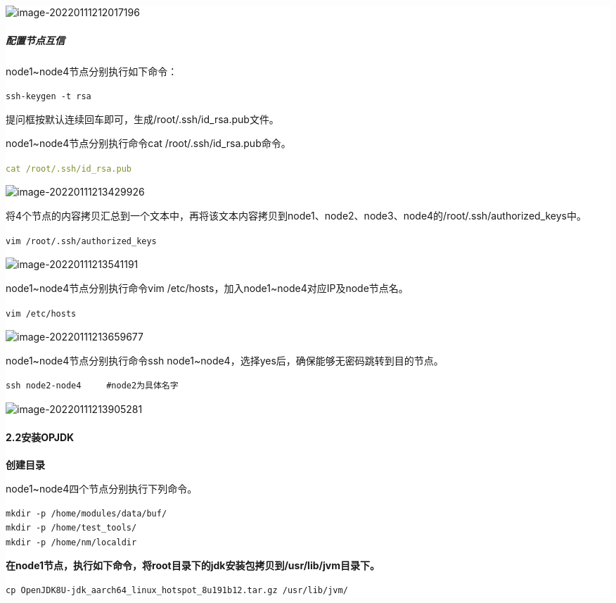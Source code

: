 ![image-20220111212017196](https://gitee.com/cpicture/picture-1/raw/master/202201112120316.png)

##### 配置节点互信

node1~node4节点分别执行如下命令：

``` 
ssh-keygen -t rsa
```

提问框按默认连续回车即可，生成/root/.ssh/id_rsa.pub文件。

node1~node4节点分别执行命令cat /root/.ssh/id_rsa.pub命令。

```  yaml 
cat /root/.ssh/id_rsa.pub
```

![image-20220111213429926](https://gitee.com/cpicture/picture-1/raw/master/202201112134029.png)

将4个节点的内容拷贝汇总到一个文本中，再将该文本内容拷贝到node1、node2、node3、node4的/root/.ssh/authorized_keys中。

``` 
vim /root/.ssh/authorized_keys
```

![image-20220111213541191](https://gitee.com/cpicture/picture-1/raw/master/202201112135433.png)

node1~node4节点分别执行命令vim /etc/hosts，加入node1~node4对应IP及node节点名。

```
vim /etc/hosts
```

![image-20220111213659677](https://gitee.com/cpicture/picture-1/raw/master/202201112136840.png)

node1~node4节点分别执行命令ssh node1~node4，选择yes后，确保能够无密码跳转到目的节点。

```
ssh node2-node4		#node2为具体名字
```

![image-20220111213905281](https://gitee.com/cpicture/picture-1/raw/master/202201112139387.png)

#### 2.2安装OPJDK

 **创建目录**

node1~node4四个节点分别执行下列命令。

```
mkdir -p /home/modules/data/buf/
mkdir -p /home/test_tools/
mkdir -p /home/nm/localdir
```

**在node1节点，执行如下命令，将root目录下的jdk安装包拷贝到/usr/lib/jvm目录下。**

```
cp OpenJDK8U-jdk_aarch64_linux_hotspot_8u191b12.tar.gz /usr/lib/jvm/
```
